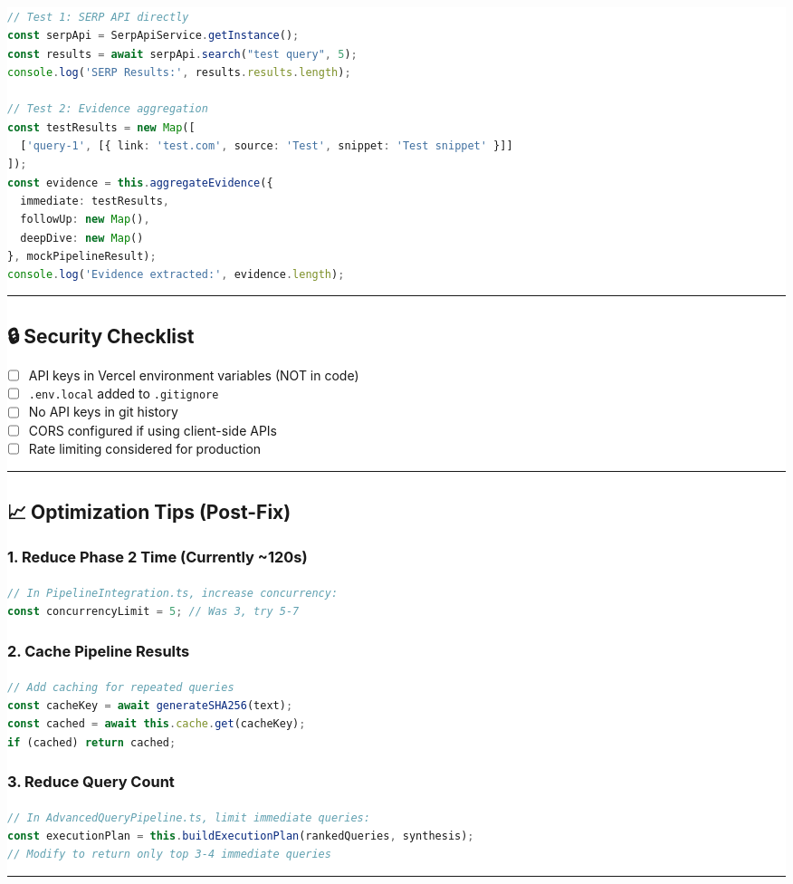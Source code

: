 ```typescript
// Test 1: SERP API directly
const serpApi = SerpApiService.getInstance();
const results = await serpApi.search("test query", 5);
console.log('SERP Results:', results.results.length);

// Test 2: Evidence aggregation
const testResults = new Map([
  ['query-1', [{ link: 'test.com', source: 'Test', snippet: 'Test snippet' }]]
]);
const evidence = this.aggregateEvidence({
  immediate: testResults,
  followUp: new Map(),
  deepDive: new Map()
}, mockPipelineResult);
console.log('Evidence extracted:', evidence.length);
```

---

## 🔒 Security Checklist

- [ ] API keys in Vercel environment variables (NOT in code)
- [ ] `.env.local` added to `.gitignore`
- [ ] No API keys in git history
- [ ] CORS configured if using client-side APIs
- [ ] Rate limiting considered for production

---

## 📈 Optimization Tips (Post-Fix)

### 1. Reduce Phase 2 Time (Currently ~120s)

```typescript
// In PipelineIntegration.ts, increase concurrency:
const concurrencyLimit = 5; // Was 3, try 5-7
```

### 2. Cache Pipeline Results

```typescript
// Add caching for repeated queries
const cacheKey = await generateSHA256(text);
const cached = await this.cache.get(cacheKey);
if (cached) return cached;
```

### 3. Reduce Query Count

```typescript
// In AdvancedQueryPipeline.ts, limit immediate queries:
const executionPlan = this.buildExecutionPlan(rankedQueries, synthesis);
// Modify to return only top 3-4 immediate queries
```

---